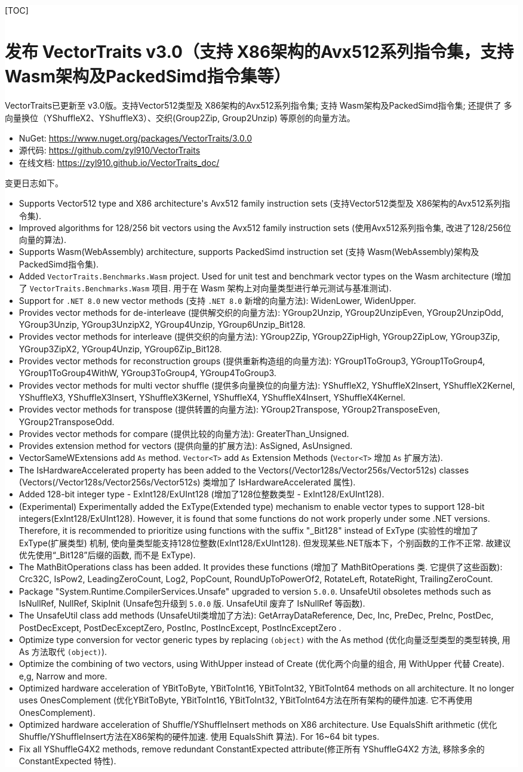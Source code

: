 [TOC]

# 发布 VectorTraits v3.0（支持 X86架构的Avx512系列指令集，支持 Wasm架构及PackedSimd指令集等）

VectorTraits已更新至 v3.0版。支持Vector512类型及 X86架构的Avx512系列指令集; 支持 Wasm架构及PackedSimd指令集; 还提供了 多向量换位（YShuffleX2、YShuffleX3）、交织(Group2Zip, Group2Unzip) 等原创的向量方法。

- NuGet: https://www.nuget.org/packages/VectorTraits/3.0.0
- 源代码: https://github.com/zyl910/VectorTraits
- 在线文档: https://zyl910.github.io/VectorTraits_doc/

变更日志如下。

- Supports Vector512 type and X86 architecture's Avx512 family instruction sets (支持Vector512类型及 X86架构的Avx512系列指令集).
- Improved algorithms for 128/256 bit vectors using the Avx512 family instruction sets (使用Avx512系列指令集, 改进了128/256位向量的算法).
- Supports Wasm(WebAssembly) architecture, supports PackedSimd instruction set (支持 Wasm(WebAssembly)架构及PackedSimd指令集).
- Added `VectorTraits.Benchmarks.Wasm` project. Used for unit test and benchmark vector types on the Wasm architecture (增加了 `VectorTraits.Benchmarks.Wasm` 项目. 用于在 Wasm 架构上对向量类型进行单元测试与基准测试).
- Support for `.NET 8.0` new vector methods (支持 `.NET 8.0` 新增的向量方法): WidenLower, WidenUpper.
- Provides vector methods for de-interleave (提供解交织的向量方法): YGroup2Unzip, YGroup2UnzipEven, YGroup2UnzipOdd, YGroup3Unzip, YGroup3UnzipX2, YGroup4Unzip, YGroup6Unzip_Bit128.
- Provides vector methods for interleave (提供交织的向量方法): YGroup2Zip, YGroup2ZipHigh, YGroup2ZipLow, YGroup3Zip, YGroup3ZipX2, YGroup4Unzip, YGroup6Zip_Bit128.
- Provides vector methods for reconstruction groups (提供重新构造组的向量方法): YGroup1ToGroup3, YGroup1ToGroup4, YGroup1ToGroup4WithW, YGroup3ToGroup4, YGroup4ToGroup3.
- Provides vector methods for multi vector shuffle (提供多向量换位的向量方法): YShuffleX2, YShuffleX2Insert, YShuffleX2Kernel, YShuffleX3, YShuffleX3Insert, YShuffleX3Kernel, YShuffleX4, YShuffleX4Insert, YShuffleX4Kernel.
- Provides vector methods for transpose (提供转置的向量方法): YGroup2Transpose, YGroup2TransposeEven, YGroup2TransposeOdd.
- Provides vector methods for compare (提供比较的向量方法): GreaterThan_Unsigned.
- Provides extension method for vectors (提供向量的扩展方法): AsSigned, AsUnsigned.
- VectorSameWExtensions add `As` method. `Vector<T>` add `As` Extension Methods (`Vector<T>` 增加 `As` 扩展方法). 
- The IsHardwareAccelerated property has been added to the Vectors(/Vector128s/Vector256s/Vector512s) classes (Vectors(/Vector128s/Vector256s/Vector512s) 类增加了 IsHardwareAccelerated 属性).
- Added 128-bit integer type - ExInt128/ExUInt128 (增加了128位整数类型 - ExInt128/ExUInt128).
- (Experimental) Experimentally added the ExType(Extended type) mechanism to enable vector types to support 128-bit integers(ExInt128/ExUInt128). However, it is found that some functions do not work properly under some .NET versions. Therefore, it is recommended to prioritize using functions with the suffix "_Bit128" instead of ExType (实验性的增加了 ExType(扩展类型) 机制, 使向量类型能支持128位整数(ExInt128/ExUInt128). 但发现某些.NET版本下，个别函数的工作不正常. 故建议优先使用“_Bit128”后缀的函数, 而不是 ExType).
- The MathBitOperations class has been added. It provides these functions (增加了 MathBitOperations 类. 它提供了这些函数): Crc32C, IsPow2, LeadingZeroCount, Log2, PopCount, RoundUpToPowerOf2, RotateLeft, RotateRight, TrailingZeroCount.
- Package "System.Runtime.CompilerServices.Unsafe" upgraded to version `5.0.0`. UnsafeUtil obsoletes methods such as IsNullRef, NullRef, SkipInit (Unsafe包升级到 `5.0.0` 版. UnsafeUtil 废弃了 IsNullRef 等函数).
- The UnsafeUtil class add methods (UnsafeUtil类增加了方法): GetArrayDataReference, Dec, Inc, PreDec, PreInc, PostDec, PostDecExcept, PostDecExceptZero, PostInc, PostIncExcept, PostIncExceptZero .
- Optimize type conversion for vector generic types by replacing `(object)` with the As method (优化向量泛型类型的类型转换, 用 As 方法取代 `(object)`).
- Optimize the combining of two vectors, using WithUpper instead of Create (优化两个向量的组合, 用 WithUpper 代替 Create). e,g, Narrow and more.
- Optimized hardware acceleration of YBitToByte, YBitToInt16, YBitToInt32, YBitToInt64 methods on all architecture. It no longer uses OnesComplement (优化YBitToByte, YBitToInt16, YBitToInt32, YBitToInt64方法在所有架构的硬件加速. 它不再使用 OnesComplement).
- Optimized hardware acceleration of Shuffle/YShuffleInsert methods on X86 architecture. Use EqualsShift arithmetic (优化Shuffle/YShuffleInsert方法在X86架构的硬件加速. 使用 EqualsShift 算法). For 16~64 bit types.
- Fix all YShuffleG4X2 methods, remove redundant ConstantExpected attribute(修正所有 YShuffleG4X2 方法, 移除多余的 ConstantExpected 特性).